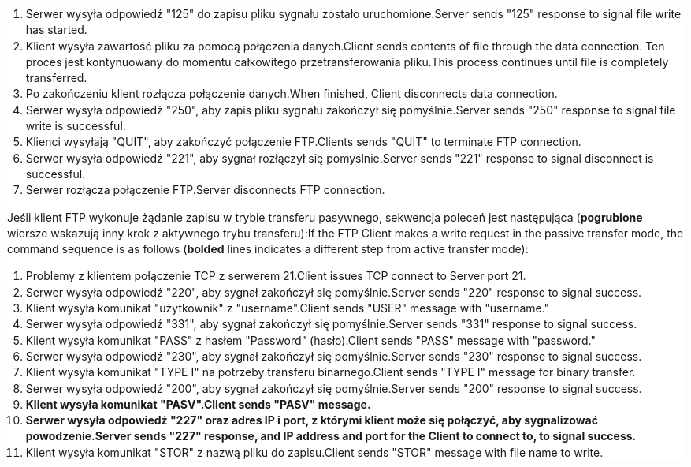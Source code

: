1. <span data-ttu-id="b1b82-247">Serwer wysyła odpowiedź "125" do zapisu pliku sygnału zostało uruchomione.</span><span class="sxs-lookup"><span data-stu-id="b1b82-247">Server sends "125" response to signal file write has started.</span></span>
1. <span data-ttu-id="b1b82-248">Klient wysyła zawartość pliku za pomocą połączenia danych.</span><span class="sxs-lookup"><span data-stu-id="b1b82-248">Client sends contents of file through the data connection.</span></span> <span data-ttu-id="b1b82-249">Ten proces jest kontynuowany do momentu całkowitego przetransferowania pliku.</span><span class="sxs-lookup"><span data-stu-id="b1b82-249">This process continues until file is completely transferred.</span></span>
1. <span data-ttu-id="b1b82-250">Po zakończeniu klient rozłącza połączenie danych.</span><span class="sxs-lookup"><span data-stu-id="b1b82-250">When finished, Client disconnects data connection.</span></span>
1. <span data-ttu-id="b1b82-251">Serwer wysyła odpowiedź "250", aby zapis pliku sygnału zakończył się pomyślnie.</span><span class="sxs-lookup"><span data-stu-id="b1b82-251">Server sends "250" response to signal file write is successful.</span></span>
1. <span data-ttu-id="b1b82-252">Klienci wysyłają "QUIT", aby zakończyć połączenie FTP.</span><span class="sxs-lookup"><span data-stu-id="b1b82-252">Clients sends "QUIT" to terminate FTP connection.</span></span>
1. <span data-ttu-id="b1b82-253">Serwer wysyła odpowiedź "221", aby sygnał rozłączył się pomyślnie.</span><span class="sxs-lookup"><span data-stu-id="b1b82-253">Server sends "221" response to signal disconnect is successful.</span></span>
1. <span data-ttu-id="b1b82-254">Serwer rozłącza połączenie FTP.</span><span class="sxs-lookup"><span data-stu-id="b1b82-254">Server disconnects FTP connection.</span></span>

<span data-ttu-id="b1b82-255">Jeśli klient FTP wykonuje żądanie zapisu w trybie transferu pasywnego, sekwencja poleceń jest następująca (**pogrubione** wiersze wskazują inny krok z aktywnego trybu transferu):</span><span class="sxs-lookup"><span data-stu-id="b1b82-255">If the FTP Client makes a write request in the passive transfer mode, the command sequence is as follows (**bolded** lines indicates a different step from active transfer mode):</span></span>

1. <span data-ttu-id="b1b82-256">Problemy z klientem połączenie TCP z serwerem 21.</span><span class="sxs-lookup"><span data-stu-id="b1b82-256">Client issues TCP connect to Server port 21.</span></span>
1. <span data-ttu-id="b1b82-257">Serwer wysyła odpowiedź "220", aby sygnał zakończył się pomyślnie.</span><span class="sxs-lookup"><span data-stu-id="b1b82-257">Server sends "220" response to signal success.</span></span>
1. <span data-ttu-id="b1b82-258">Klient wysyła komunikat "użytkownik" z "username".</span><span class="sxs-lookup"><span data-stu-id="b1b82-258">Client sends "USER" message with "username."</span></span>
1. <span data-ttu-id="b1b82-259">Serwer wysyła odpowiedź "331", aby sygnał zakończył się pomyślnie.</span><span class="sxs-lookup"><span data-stu-id="b1b82-259">Server sends "331" response to signal success.</span></span>
1. <span data-ttu-id="b1b82-260">Klient wysyła komunikat "PASS" z hasłem "Password" (hasło).</span><span class="sxs-lookup"><span data-stu-id="b1b82-260">Client sends "PASS" message with "password."</span></span>
1. <span data-ttu-id="b1b82-261">Serwer wysyła odpowiedź "230", aby sygnał zakończył się pomyślnie.</span><span class="sxs-lookup"><span data-stu-id="b1b82-261">Server sends "230" response to signal success.</span></span>
1. <span data-ttu-id="b1b82-262">Klient wysyła komunikat "TYPE I" na potrzeby transferu binarnego.</span><span class="sxs-lookup"><span data-stu-id="b1b82-262">Client sends "TYPE I" message for binary transfer.</span></span>
1. <span data-ttu-id="b1b82-263">Serwer wysyła odpowiedź "200", aby sygnał zakończył się pomyślnie.</span><span class="sxs-lookup"><span data-stu-id="b1b82-263">Server sends "200" response to signal success.</span></span>
1. <span data-ttu-id="b1b82-264">**Klient wysyła komunikat "PASV".**</span><span class="sxs-lookup"><span data-stu-id="b1b82-264">**Client sends "PASV" message.**</span></span>
1. <span data-ttu-id="b1b82-265">**Serwer wysyła odpowiedź "227" oraz adres IP i port, z którymi klient może się połączyć, aby sygnalizować powodzenie.**</span><span class="sxs-lookup"><span data-stu-id="b1b82-265">**Server sends "227" response, and IP address and port for the Client to connect to, to signal success.**</span></span>
1. <span data-ttu-id="b1b82-266">Klient wysyła komunikat "STOR" z nazwą pliku do zapisu.</span><span class="sxs-lookup"><span data-stu-id="b1b82-266">Client sends "STOR" message with file name to write.</span></span>